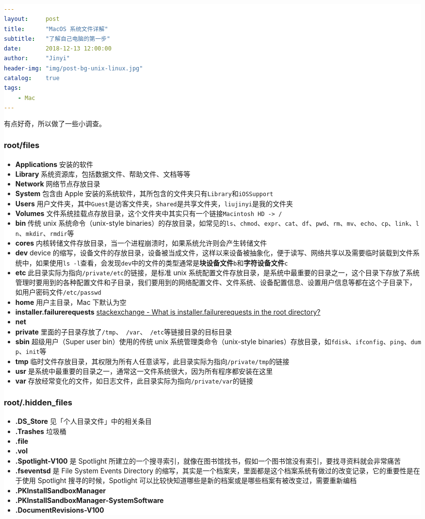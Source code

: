```yaml
---
layout:		post
title:		"MacOS 系统文件详解"
subtitle:	"了解自己电脑的第一步"
date:		2018-12-13 12:00:00
author:		"Jinyi"
header-img:	"img/post-bg-unix-linux.jpg"
catalog:	true
tags:
    - Mac
---
```


有点好奇，所以做了一些小调查。

### root/files

- **Applications** 安装的软件
- **Library** 系统资源库，包括数据文件、帮助文件、文档等等
- **Network** 网络节点存放目录
- **System** 包含由 Apple 安装的系统软件，其所包含的文件夹只有`Library`和`iOSSupport`
- **Users** 用户文件夹，其中`Guest`是访客文件夹，`Shared`是共享文件夹，`liujinyi`是我的文件夹
- **Volumes** 文件系统挂载点存放目录，这个文件夹中其实只有一个链接`Macintosh HD -> /`
- **bin** 传统 unix 系统命令（unix-style binaries）的存放目录，如常见的`ls`、`chmod`、`expr`、`cat`、`df`、`pwd`、`rm`、`mv`、`echo`、`cp`、`link`、`ln`、`mkdir`、`rmdir`等
- **cores** 内核转储文件存放目录，当一个进程崩溃时，如果系统允许则会产生转储文件
- **dev** device 的缩写，设备文件的存放目录，设备被当成文件，这样以来设备被抽象化，便于读写、网络共享以及需要临时装载到文件系统中，如果使用`ls -l`查看，会发现`dev`中的文件的类型通常是**块设备文件**`b`和**字符设备文件**`c`
- **etc** 此目录实际为指向`/private/etc`的链接，是标准 unix 系统配置文件存放目录，是系统中最重要的目录之一，这个目录下存放了系统管理时要用到的各种配置文件和子目录，我们要用到的网络配置文件、文件系统、设备配置信息、设置用户信息等都在这个子目录下，如用户密码文件`/etc/passwd`
- **home** 用户主目录，Mac 下默认为空
- **installer.failurerequests** [stackexchange - What is installer.failurerequests in the root directory?](https://apple.stackexchange.com/questions/229604/what-is-installer-failurerequests-in-the-root-directory)
- **net** 
- **private** 里面的子目录存放了`/tmp`、` /var`、` /etc`等链接目录的目标目录
- **sbin** 超级用户（Super user bin）使用的传统 unix 系统管理类命令（unix-style binaries）存放目录，如`fdisk`、`ifconfig`、`ping`、`dump`、`init`等
- **tmp** 临时文件存放目录，其权限为所有人任意读写，此目录实际为指向`/private/tmp`的链接
- **usr** 是系统中最重要的目录之一，通常这一文件系统很大，因为所有程序都安装在这里
- **var** 存放经常变化的文件，如日志文件，此目录实际为指向`/private/var`的链接

### root/.hidden_files

- **.DS_Store** 见「个人目录文件」中的相关条目
- **.Trashes** 垃圾桶
- **.file**
- **.vol**
- **.Spotlight-V100** 是 Spotlight 所建立的一个搜寻索引，就像在图书馆找书，假如一个图书馆没有索引，要找寻资料就会非常痛苦
- **.fseventsd** 是 File System Events Directory 的缩写，其实是一个档案夹，里面都是这个档案系统有做过的改变记录，它的重要性是在于使用 Spotlight 搜寻的时候，Spotlight 可以比较快知道哪些是新的档案或是哪些档案有被改变过，需要重新编档
- **.PKInstallSandboxManager** 
- **.PKInstallSandboxManager-SystemSoftware**
- **.DocumentRevisions-V100** 
